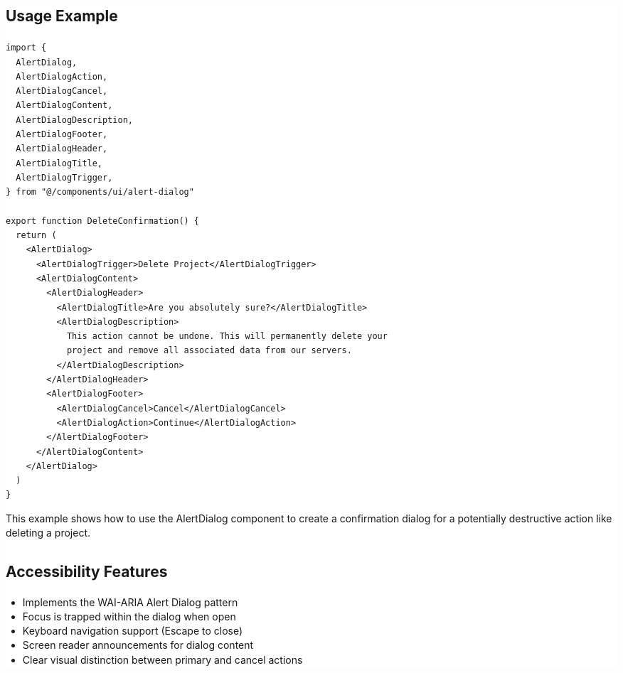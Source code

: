 ## Usage Example

```tsx
import {
  AlertDialog,
  AlertDialogAction,
  AlertDialogCancel,
  AlertDialogContent,
  AlertDialogDescription,
  AlertDialogFooter,
  AlertDialogHeader,
  AlertDialogTitle,
  AlertDialogTrigger,
} from "@/components/ui/alert-dialog"

export function DeleteConfirmation() {
  return (
    <AlertDialog>
      <AlertDialogTrigger>Delete Project</AlertDialogTrigger>
      <AlertDialogContent>
        <AlertDialogHeader>
          <AlertDialogTitle>Are you absolutely sure?</AlertDialogTitle>
          <AlertDialogDescription>
            This action cannot be undone. This will permanently delete your
            project and remove all associated data from our servers.
          </AlertDialogDescription>
        </AlertDialogHeader>
        <AlertDialogFooter>
          <AlertDialogCancel>Cancel</AlertDialogCancel>
          <AlertDialogAction>Continue</AlertDialogAction>
        </AlertDialogFooter>
      </AlertDialogContent>
    </AlertDialog>
  )
}
```

This example shows how to use the AlertDialog component to create a confirmation dialog for a potentially destructive action like deleting a project.

## Accessibility Features

- Implements the WAI-ARIA Alert Dialog pattern
- Focus is trapped within the dialog when open
- Keyboard navigation support (Escape to close)
- Screen reader announcements for dialog content
- Clear visual distinction between primary and cancel actions